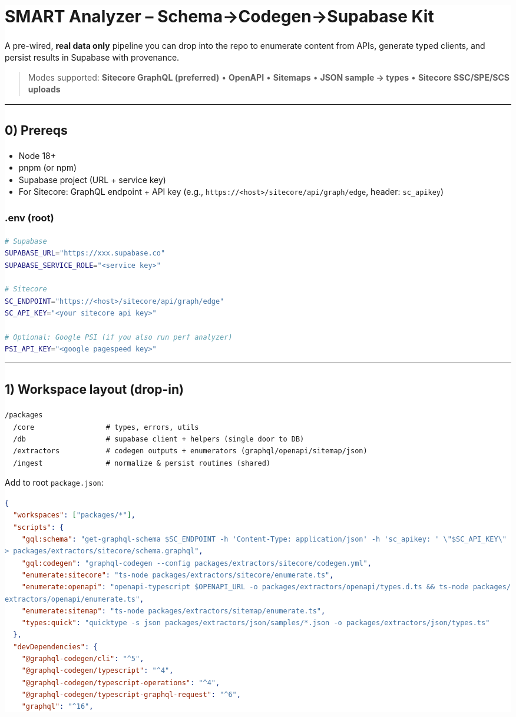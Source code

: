 # SMART Analyzer – Schema→Codegen→Supabase Kit

A pre-wired, **real data only** pipeline you can drop into the repo to enumerate content from APIs, generate typed clients, and persist results in Supabase with provenance.

> Modes supported: **Sitecore GraphQL (preferred)** • **OpenAPI** • **Sitemaps** • **JSON sample → types** • **Sitecore SSC/SPE/SCS uploads**

---

## 0) Prereqs
- Node 18+
- pnpm (or npm)
- Supabase project (URL + service key)
- For Sitecore: GraphQL endpoint + API key (e.g., `https://<host>/sitecore/api/graph/edge`, header: `sc_apikey`)

### .env (root)
```bash
# Supabase
SUPABASE_URL="https://xxx.supabase.co"
SUPABASE_SERVICE_ROLE="<service key>"

# Sitecore
SC_ENDPOINT="https://<host>/sitecore/api/graph/edge"
SC_API_KEY="<your sitecore api key>"

# Optional: Google PSI (if you also run perf analyzer)
PSI_API_KEY="<google pagespeed key>"
```

---

## 1) Workspace layout (drop-in)
```
/packages
  /core                 # types, errors, utils
  /db                   # supabase client + helpers (single door to DB)
  /extractors           # codegen outputs + enumerators (graphql/openapi/sitemap/json)
  /ingest               # normalize & persist routines (shared)
```

Add to root `package.json`:
```json
{
  "workspaces": ["packages/*"],
  "scripts": {
    "gql:schema": "get-graphql-schema $SC_ENDPOINT -h 'Content-Type: application/json' -h 'sc_apikey: ' \"$SC_API_KEY\" > packages/extractors/sitecore/schema.graphql",
    "gql:codegen": "graphql-codegen --config packages/extractors/sitecore/codegen.yml",
    "enumerate:sitecore": "ts-node packages/extractors/sitecore/enumerate.ts",
    "enumerate:openapi": "openapi-typescript $OPENAPI_URL -o packages/extractors/openapi/types.d.ts && ts-node packages/extractors/openapi/enumerate.ts",
    "enumerate:sitemap": "ts-node packages/extractors/sitemap/enumerate.ts",
    "types:quick": "quicktype -s json packages/extractors/json/samples/*.json -o packages/extractors/json/types.ts"
  },
  "devDependencies": {
    "@graphql-codegen/cli": "^5",
    "@graphql-codegen/typescript": "^4",
    "@graphql-codegen/typescript-operations": "^4",
    "@graphql-codegen/typescript-graphql-request": "^6",
    "graphql": "^16",
```